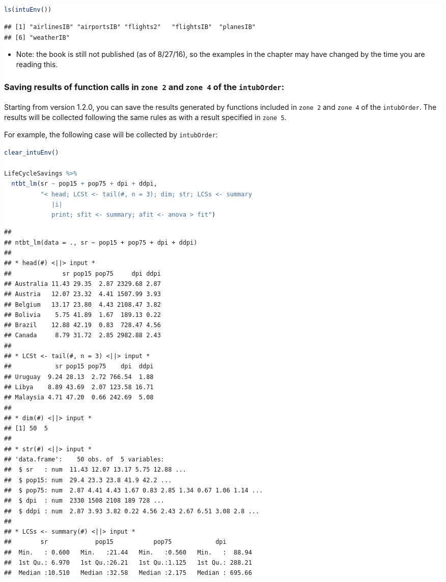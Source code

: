 
```r
ls(intuEnv())
```

```
## [1] "airlinesIB" "airportsIB" "flights2"   "flightsIB"  "planesIB"  
## [6] "weatherIB"
```

* Note: the book is still not published (as of 8/27/16), so the examples in the
        chapter may have changed by the time you are reading this.

### Saving results of function calls in `zone 2` and `zone 4` of the `intubOrder`:

Starting from version 1.2.0, you can save the results generated by functions
included in `zone 2` and `zone 4` of the `intubOrder`. The results will be
collected following the same rules as with a result specified in `zone 5`.

For example, the following case will be collected by `intubOrder`:


```r
clear_intuEnv()

LifeCycleSavings %>%
  ntbt_lm(sr ~ pop15 + pop75 + dpi + ddpi,
          "< head; LCSt <- tail(#, n = 3); dim; str; LCSs <- summary
             |i|
             print; sfit <- summary; afit <- anova > fit")
```

```
## 
## ntbt_lm(data = ., sr ~ pop15 + pop75 + dpi + ddpi)
## 
## * head(#) <||> input *
##              sr pop15 pop75     dpi ddpi
## Australia 11.43 29.35  2.87 2329.68 2.87
## Austria   12.07 23.32  4.41 1507.99 3.93
## Belgium   13.17 23.80  4.43 2108.47 3.82
## Bolivia    5.75 41.89  1.67  189.13 0.22
## Brazil    12.88 42.19  0.83  728.47 4.56
## Canada     8.79 31.72  2.85 2982.88 2.43
## 
## * LCSt <- tail(#, n = 3) <||> input *
##            sr pop15 pop75    dpi  ddpi
## Uruguay  9.24 28.13  2.72 766.54  1.88
## Libya    8.89 43.69  2.07 123.58 16.71
## Malaysia 4.71 47.20  0.66 242.69  5.08
## 
## * dim(#) <||> input *
## [1] 50  5
## 
## * str(#) <||> input *
## 'data.frame':	50 obs. of  5 variables:
##  $ sr   : num  11.43 12.07 13.17 5.75 12.88 ...
##  $ pop15: num  29.4 23.3 23.8 41.9 42.2 ...
##  $ pop75: num  2.87 4.41 4.43 1.67 0.83 2.85 1.34 0.67 1.06 1.14 ...
##  $ dpi  : num  2330 1508 2108 189 728 ...
##  $ ddpi : num  2.87 3.93 3.82 0.22 4.56 2.43 2.67 6.51 3.08 2.8 ...
## 
## * LCSs <- summary(#) <||> input *
##        sr             pop15           pop75            dpi         
##  Min.   : 0.600   Min.   :21.44   Min.   :0.560   Min.   :  88.94  
##  1st Qu.: 6.970   1st Qu.:26.21   1st Qu.:1.125   1st Qu.: 288.21  
##  Median :10.510   Median :32.58   Median :2.175   Median : 695.66  
```